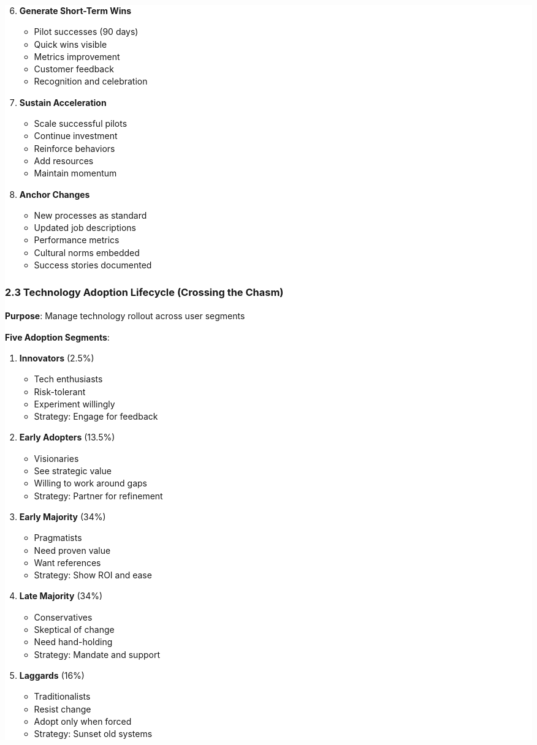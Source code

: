 6. **Generate Short-Term Wins**
   - Pilot successes (90 days)
   - Quick wins visible
   - Metrics improvement
   - Customer feedback
   - Recognition and celebration

7. **Sustain Acceleration**
   - Scale successful pilots
   - Continue investment
   - Reinforce behaviors
   - Add resources
   - Maintain momentum

8. **Anchor Changes**
   - New processes as standard
   - Updated job descriptions
   - Performance metrics
   - Cultural norms embedded
   - Success stories documented

### 2.3 Technology Adoption Lifecycle (Crossing the Chasm)

**Purpose**: Manage technology rollout across user segments

**Five Adoption Segments**:

1. **Innovators** (2.5%)
   - Tech enthusiasts
   - Risk-tolerant
   - Experiment willingly
   - Strategy: Engage for feedback

2. **Early Adopters** (13.5%)
   - Visionaries
   - See strategic value
   - Willing to work around gaps
   - Strategy: Partner for refinement

3. **Early Majority** (34%)
   - Pragmatists
   - Need proven value
   - Want references
   - Strategy: Show ROI and ease

4. **Late Majority** (34%)
   - Conservatives
   - Skeptical of change
   - Need hand-holding
   - Strategy: Mandate and support

5. **Laggards** (16%)
   - Traditionalists
   - Resist change
   - Adopt only when forced
   - Strategy: Sunset old systems
